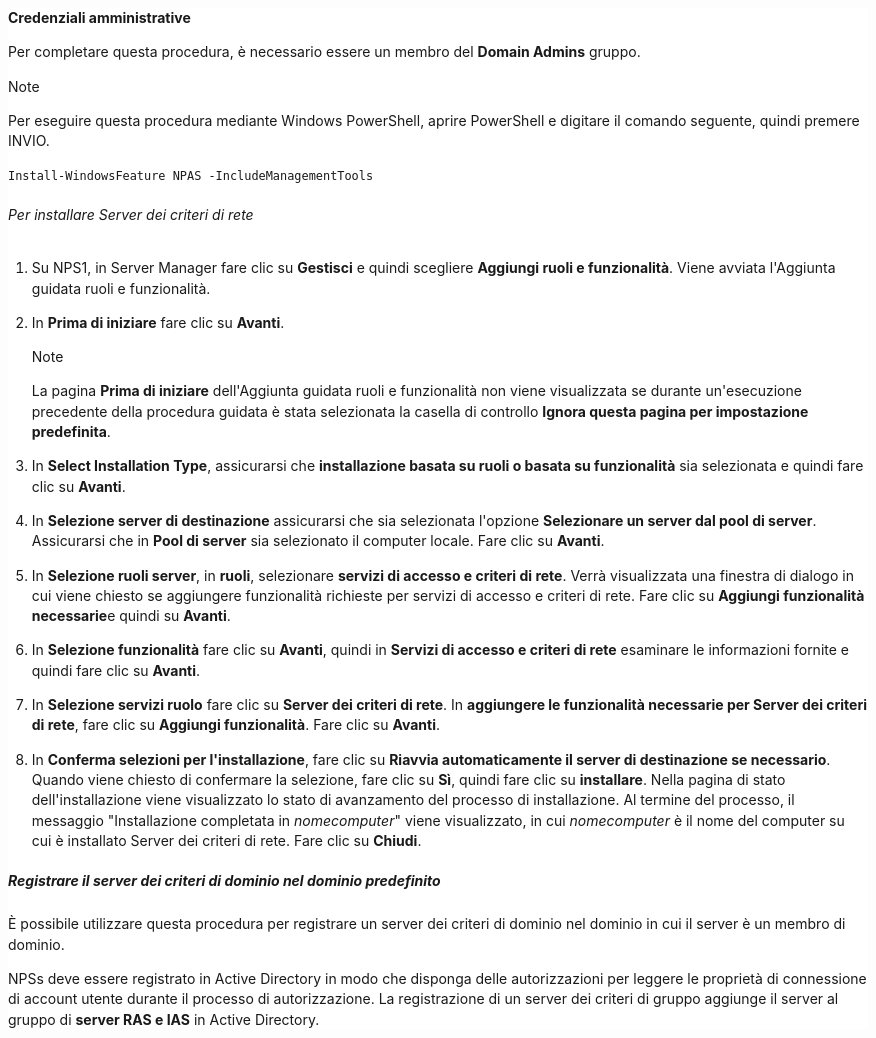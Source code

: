 **Credenziali amministrative**

Per completare questa procedura, è necessario essere un membro del **Domain Admins** gruppo.

> [!NOTE]
> Per eseguire questa procedura mediante Windows PowerShell, aprire PowerShell e digitare il comando seguente, quindi premere INVIO.
>
> `Install-WindowsFeature NPAS -IncludeManagementTools`

###### <a name="to-install-nps"></a>Per installare Server dei criteri di rete

1.  Su NPS1, in Server Manager fare clic su **Gestisci** e quindi scegliere **Aggiungi ruoli e funzionalità**. Viene avviata l'Aggiunta guidata ruoli e funzionalità.

2.  In **Prima di iniziare** fare clic su **Avanti**.

    > [!NOTE]
    > La pagina **Prima di iniziare** dell'Aggiunta guidata ruoli e funzionalità non viene visualizzata se durante un'esecuzione precedente della procedura guidata è stata selezionata la casella di controllo **Ignora questa pagina per impostazione predefinita**.

3.  In **Select Installation Type**, assicurarsi che **installazione basata su ruoli o basata su funzionalità** sia selezionata e quindi fare clic su **Avanti**.

4.  In **Selezione server di destinazione** assicurarsi che sia selezionata l'opzione **Selezionare un server dal pool di server**. Assicurarsi che in **Pool di server** sia selezionato il computer locale. Fare clic su **Avanti**.

5.  In **Selezione ruoli server**, in **ruoli**, selezionare **servizi di accesso e criteri di rete**. Verrà visualizzata una finestra di dialogo in cui viene chiesto se aggiungere funzionalità richieste per servizi di accesso e criteri di rete. Fare clic su **Aggiungi funzionalità necessarie**e quindi su **Avanti**.

6.  In **Selezione funzionalità** fare clic su **Avanti**, quindi in **Servizi di accesso e criteri di rete** esaminare le informazioni fornite e quindi fare clic su **Avanti**.

7.  In **Selezione servizi ruolo** fare clic su **Server dei criteri di rete**.  In **aggiungere le funzionalità necessarie per Server dei criteri di rete**, fare clic su **Aggiungi funzionalità**. Fare clic su **Avanti**.

8.  In **Conferma selezioni per l'installazione**, fare clic su **Riavvia automaticamente il server di destinazione se necessario**. Quando viene chiesto di confermare la selezione, fare clic su **Sì**, quindi fare clic su **installare**. Nella pagina di stato dell'installazione viene visualizzato lo stato di avanzamento del processo di installazione. Al termine del processo, il messaggio "Installazione completata in *nomecomputer*" viene visualizzato, in cui *nomecomputer* è il nome del computer su cui è installato Server dei criteri di rete. Fare clic su **Chiudi**.

##### <a name="BKMK_registerNPS"></a>Registrare il server dei criteri di dominio nel dominio predefinito
È possibile utilizzare questa procedura per registrare un server dei criteri di dominio nel dominio in cui il server è un membro di dominio.

NPSs deve essere registrato in Active Directory in modo che disponga delle autorizzazioni per leggere le proprietà di connessione di account utente durante il processo di autorizzazione. La registrazione di un server dei criteri di gruppo aggiunge il server al gruppo di **server RAS e IAS** in Active Directory.
